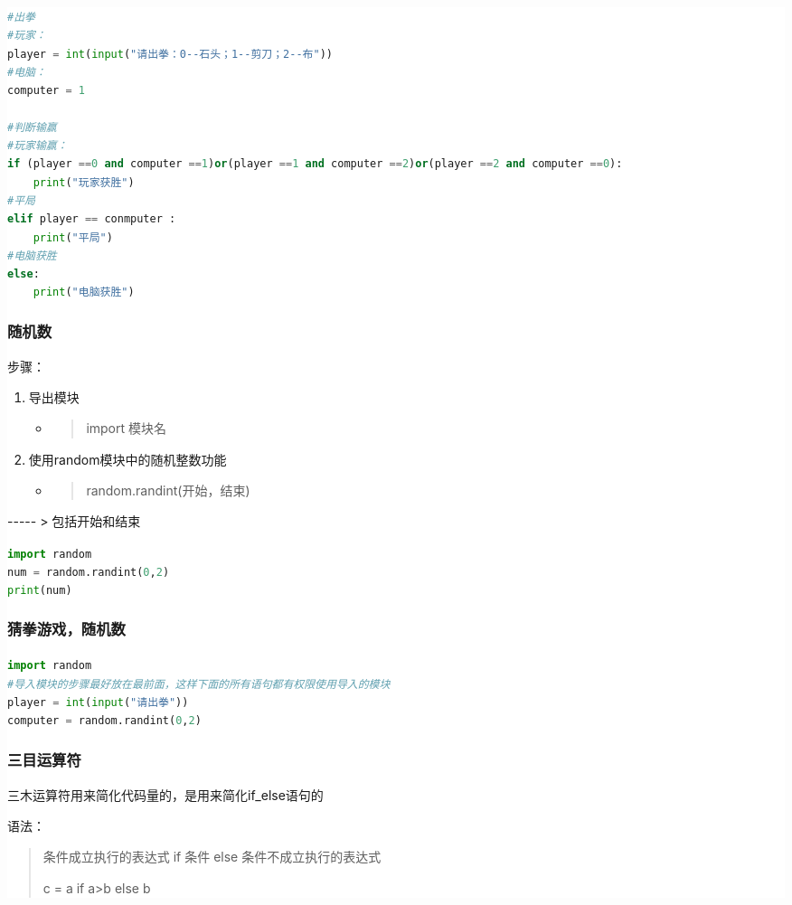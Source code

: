 ```python
#出拳
#玩家：
player = int(input("请出拳：0--石头；1--剪刀；2--布"))
#电脑：
computer = 1

#判断输赢
#玩家输赢：
if (player ==0 and computer ==1)or(player ==1 and computer ==2)or(player ==2 and computer ==0):
    print("玩家获胜")
#平局
elif player == conmputer :
    print("平局")
#电脑获胜
else:
    print("电脑获胜")

```

### 随机数

步骤：

1. 导出模块

   - > import 模块名

2. 使用random模块中的随机整数功能

   - > random.randint(开始，结束)

  -----  > 包括开始和结束

```python
import random
num = random.randint(0,2)
print(num)
```

### 猜拳游戏，随机数

```python
import random 
#导入模块的步骤最好放在最前面，这样下面的所有语句都有权限使用导入的模块
player = int(input("请出拳"))
computer = random.randint(0,2)
```

### 三目运算符

三木运算符用来简化代码量的，是用来简化if_else语句的

语法：

> 条件成立执行的表达式 if 条件 else 条件不成立执行的表达式
>
> c = a if a>b else b
